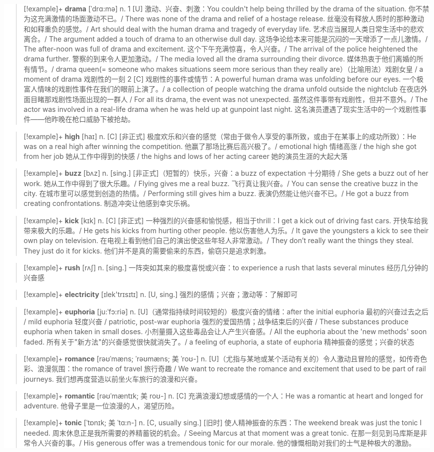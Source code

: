 >[!example]+ <span class="vocabulary">**drama**</span> [ˈdrɑ:mə]
> <span class="definition">n. 1 [U] 激动、兴奋、刺激：</span>You couldn't help being thrilled by the drama of the situation. 你不禁为这充满激情的场面激动不已。/ There was none of the drama and relief of a hostage release. 丝毫没有释放人质时的那种激动和如释重负的感觉。/ Art should deal with the human drama and tragedy of everyday life. 艺术应当展现人类日常生活中的悲欢离合。/ The argument added a touch of drama to an otherwise dull day. 这场争论给本来可能是沉闷的一天增添了一点儿激情。/ The after-noon was full of drama and excitement. 这个下午充满惊喜，令人兴奋。/ The arrival of the police heightened the drama further. 警察的到来令人更加激动。/ The media loved all the drama surrounding their divorce. 媒体热衷于他们离婚的所有情节。/ drama queen(= someone who makes situations seem more serious than they really are）（比喻用法）戏剧女皇 / a moment of drama 戏剧性的一刻 <span class="definition">2 [C] 戏剧性的事件或情节：</span>A powerful human drama was unfolding before our eyes. 一个极富人情味的戏剧性事件在我们的眼前上演了。/ a collection of people watching the drama unfold outside the nightclub 在夜店外面目睹那戏剧性场面出现的一群人 / For all its drama, the event was not unexpected. 虽然这件事带有戏剧性，但并不意外。/ The actor was involved in a real-life drama when he was held up at gunpoint last night. 这名演员遭遇了现实生活中的一个戏剧性事件——他昨晚在枪口威胁下被抢劫。
 
>[!example]+ <span class="vocabulary">**high**</span> [haɪ] 
> <span class="definition">n. [C] [非正式] 极度欢乐和兴奋的感觉（常由于做令人享受的事所致，或由于在某事上的成功所致）：</span>He was on a real high after winning the competition. 他赢了那场比赛后高兴极了。/ emotional high 情绪高涨 / the high she got from her job 她从工作中得到的快感 / the highs and lows of her acting career 她的演员生涯的大起大落
           
>[!example]+ <span class="vocabulary">**buzz**</span> [bʌz]
> <span class="definition">n. [sing.] [非正式]（短暂的）快乐，兴奋：</span>a buzz of expectation 十分期待 / She gets a buzz out of her work. 她从工作中得到了很大乐趣。/ Flying gives me a real buzz. 飞行真让我兴奋。/ You can sense the creative buzz in the city. 在城市里可以感觉到创造的热情。/ Performing still gives him a buzz. 表演仍然能让他兴奋不已。/ He got a buzz from creating confrontations. 制造冲突让他感到幸灾乐祸。

>[!example]+ <span class="vocabulary">**kick**</span> [kɪk] 
> <span class="definition">n. [C] [非正式] 一种强烈的兴奋感和愉悦感，相当于thrill：</span>I get a kick out of driving fast cars. 开快车给我带来极大的乐趣。/ He gets his kicks from hurting other people. 他以伤害他人为乐。/ It gave the youngsters a kick to see their own play on television. 在电视上看到他们自己的演出使这些年轻人非常激动。/ They don’t really want the things they steal. They just do it for kicks. 他们并不是真的需要偷来的东西，偷窃只是追求刺激。

>[!example]+ <span class="vocabulary">**rush**</span> [rʌʃ] 
> <span class="definition">n. [sing.] 一阵突如其来的极度喜悦或兴奋：</span>to experience a rush that lasts several minutes 经历几分钟的兴奋感

>[!example]+ <span class="vocabulary">**electricity**</span> [ɪlek'trɪsɪtɪ] 
> <span class="definition">n. [U, sing.] 强烈的感情；兴奋；激动等：</span>了解即可
                     
>[!example]+ <span class="vocabulary">**euphoria**</span> [ju:ˈfɔ:riə]
> <span class="definition">n. [U]（通常指持续时间较短的）极度兴奋的情绪：</span>after the initial euphoria 最初的兴奋过去之后 / mild euphoria 轻度兴奋 / patriotic, post-war euphoria 强烈的爱国热情；战争结束后的兴奋 / These substances produce euphoria when taken in small doses. 小剂量摄入这些毒品会让人产生兴奋感。/ All the euphoria about the 'new methods' soon faded. 所有关于"新方法"的兴奋感觉很快就消失了。/ a feeling of euphoria, a state of euphoria 精神振奋的感觉；兴奋的状态
           
>[!example]+ <span class="vocabulary">**romance**</span> [rəʊˈmæns; ˈrəʊmæns; 美 ˈroʊ-]
> <span class="definition">n. [U]（尤指与某地或某个活动有关的）令人激动且冒险的感觉，如传奇色彩、浪漫氛围：</span>the romance of travel 旅行奇趣 / We want to recreate the romance and excitement that used to be part of rail journeys. 我们想再度营造以前坐火车旅行的浪漫和兴奋。
           
>[!example]+ <span class="vocabulary">**romantic**</span> [rəʊˈmæntɪk; 美 roʊ-]
> <span class="definition">n. [C] 充满浪漫幻想或感情的一个人：</span>He was a romantic at heart and longed for adventure. 他骨子里是一位浪漫的人，渴望历险。

>[!example]+ <span class="vocabulary">**tonic**</span> [ˈtɒnɪk; 美 ˈtɑ:n-]
> <span class="definition">n. [C, usually sing.] [旧时] 使人精神振奋的东西：</span>The weekend break was just the tonic I needed. 周末休息正是我所需要的养精蓄锐的机会。/ Seeing Marcus at that moment was a great tonic. 在那一刻见到马库斯是非常令人兴奋的事。/ His generous offer was a tremendous tonic for our morale. 他的慷慨相助对我们的士气是种极大的激励。
           